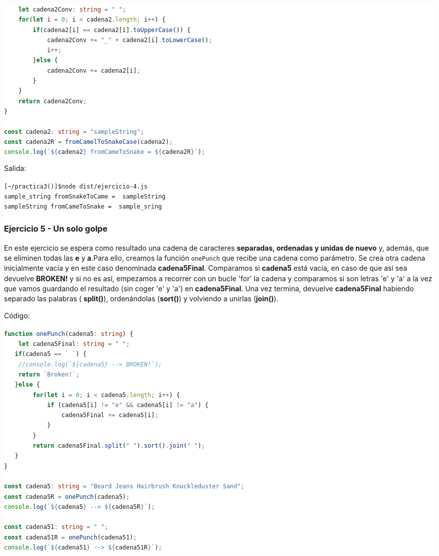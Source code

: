 ```typescript
    let cadena2Conv: string = " ";
    for(let i = 0; i < cadena2.length; i++) {
        if(cadena2[i] == cadena2[i].toUpperCase()) {
            cadena2Conv += "_" + cadena2[i].toLowerCase();
            i++;
        }else {
            cadena2Conv += cadena2[i];
        }
    }
    return cadena2Conv;
}

const cadena2: string = "sampleString";
const cadena2R = fromCamelToSnakeCase(cadena2);
console.log(`${cadena2} fromCameToSnake = ${cadena2R}`);
```

Salida:
```
[~/practica3()]$node dist/ejercicio-4.js
sample_string fromSnakeToCame =  sampleString
sampleString fromCameToSnake =  sample_sring
```

### Ejercicio 5 - Un solo golpe

En este ejercicio se espera como resultado una cadena de caracteres **separadas, ordenadas y unidas de nuevo** y, además, que se eliminen todas las **e** y **a**.Para ello, creamos la función `onePunch` que recibe una cadena como parámetro. Se crea otra cadena inicialmente vacía y en este caso denominada **cadena5Final**. Comparamos si **cadena5** está vacía, en caso de que así sea devuelve **BROKEN!** y si no es así, empezamos a recorrer con un bucle 'for' la cadena y comparamos si son letras 'e' y 'a' a la vez que vamos guardando el resultado (sin coger 'e' y 'a') en **cadena5Final**. Una vez termina, devuelve **cadena5Final** habiendo separado las palabras ( **split()**), ordenándolas (**sort()**) y volviendo a unirlas (**join()**).

Código:
```typescript
function onePunch(cadena5: string) {
    let cadena5Final: string = " ";
   if(cadena5 == ` `) {
    //console.log(`${cadena5} --> BROKEN!`);
    return `Broken!`;
   }else {
        for(let i = 0; i < cadena5.length; i++) {
            if (cadena5[i] != "e" && cadena5[i] != "a") {
                cadena5Final += cadena5[i];
            }
        }
        return cadena5Final.split(" ").sort().join(" ");
   }
}

const cadena5: string = "Beard Jeans Hairbrush Knuckleduster Sand";
const cadena5R = onePunch(cadena5);
console.log(`${cadena5} --> ${cadena5R}`);

const cadena51: string = " ";
const cadena51R = onePunch(cadena51);
console.log(`${cadena51} --> ${cadena51R}`);
```
